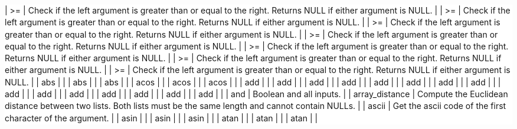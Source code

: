 | >= | Check if the left argument is greater than or equal to the right. Returns NULL if either argument is NULL. |
| >= | Check if the left argument is greater than or equal to the right. Returns NULL if either argument is NULL. |
| >= | Check if the left argument is greater than or equal to the right. Returns NULL if either argument is NULL. |
| >= | Check if the left argument is greater than or equal to the right. Returns NULL if either argument is NULL. |
| >= | Check if the left argument is greater than or equal to the right. Returns NULL if either argument is NULL. |
| >= | Check if the left argument is greater than or equal to the right. Returns NULL if either argument is NULL. |
| >= | Check if the left argument is greater than or equal to the right. Returns NULL if either argument is NULL. |
| abs |  |
| abs |  |
| abs |  |
| acos |  |
| acos |  |
| acos |  |
| add |  |
| add |  |
| add |  |
| add |  |
| add |  |
| add |  |
| add |  |
| add |  |
| add |  |
| add |  |
| add |  |
| add |  |
| add |  |
| add |  |
| add |  |
| and | Boolean and all inputs. |
| array_distance | Compute the Euclidean distance between two lists. Both lists must be the same length and cannot contain NULLs. |
| ascii | Get the ascii code of the first character of the argument. |
| asin |  |
| asin |  |
| asin |  |
| atan |  |
| atan |  |
| atan |  |